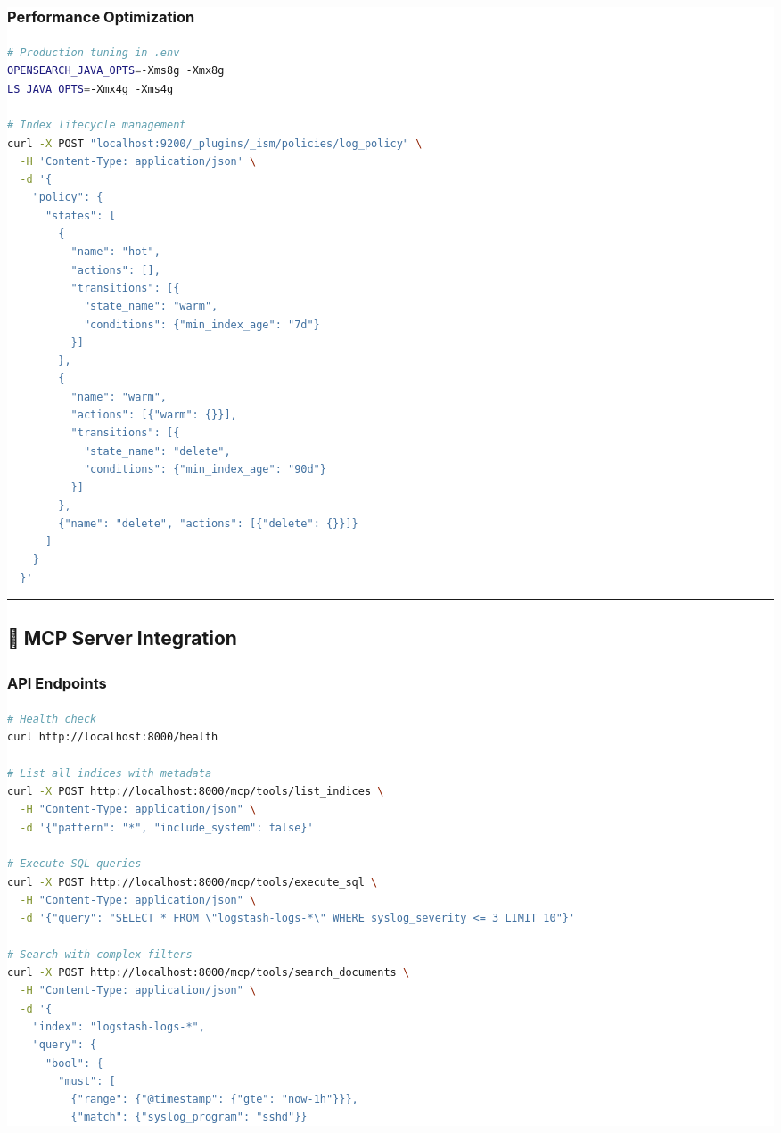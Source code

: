 ### Performance Optimization
```bash
# Production tuning in .env
OPENSEARCH_JAVA_OPTS=-Xms8g -Xmx8g
LS_JAVA_OPTS=-Xmx4g -Xms4g

# Index lifecycle management
curl -X POST "localhost:9200/_plugins/_ism/policies/log_policy" \
  -H 'Content-Type: application/json' \
  -d '{
    "policy": {
      "states": [
        {
          "name": "hot",
          "actions": [],
          "transitions": [{
            "state_name": "warm",
            "conditions": {"min_index_age": "7d"}
          }]
        },
        {
          "name": "warm", 
          "actions": [{"warm": {}}],
          "transitions": [{
            "state_name": "delete",
            "conditions": {"min_index_age": "90d"}
          }]
        },
        {"name": "delete", "actions": [{"delete": {}}]}
      ]
    }
  }'
```

---

## 🤖 MCP Server Integration

### API Endpoints
```bash
# Health check
curl http://localhost:8000/health

# List all indices with metadata
curl -X POST http://localhost:8000/mcp/tools/list_indices \
  -H "Content-Type: application/json" \
  -d '{"pattern": "*", "include_system": false}'

# Execute SQL queries
curl -X POST http://localhost:8000/mcp/tools/execute_sql \
  -H "Content-Type: application/json" \
  -d '{"query": "SELECT * FROM \"logstash-logs-*\" WHERE syslog_severity <= 3 LIMIT 10"}'

# Search with complex filters
curl -X POST http://localhost:8000/mcp/tools/search_documents \
  -H "Content-Type: application/json" \
  -d '{
    "index": "logstash-logs-*",
    "query": {
      "bool": {
        "must": [
          {"range": {"@timestamp": {"gte": "now-1h"}}},
          {"match": {"syslog_program": "sshd"}}
```